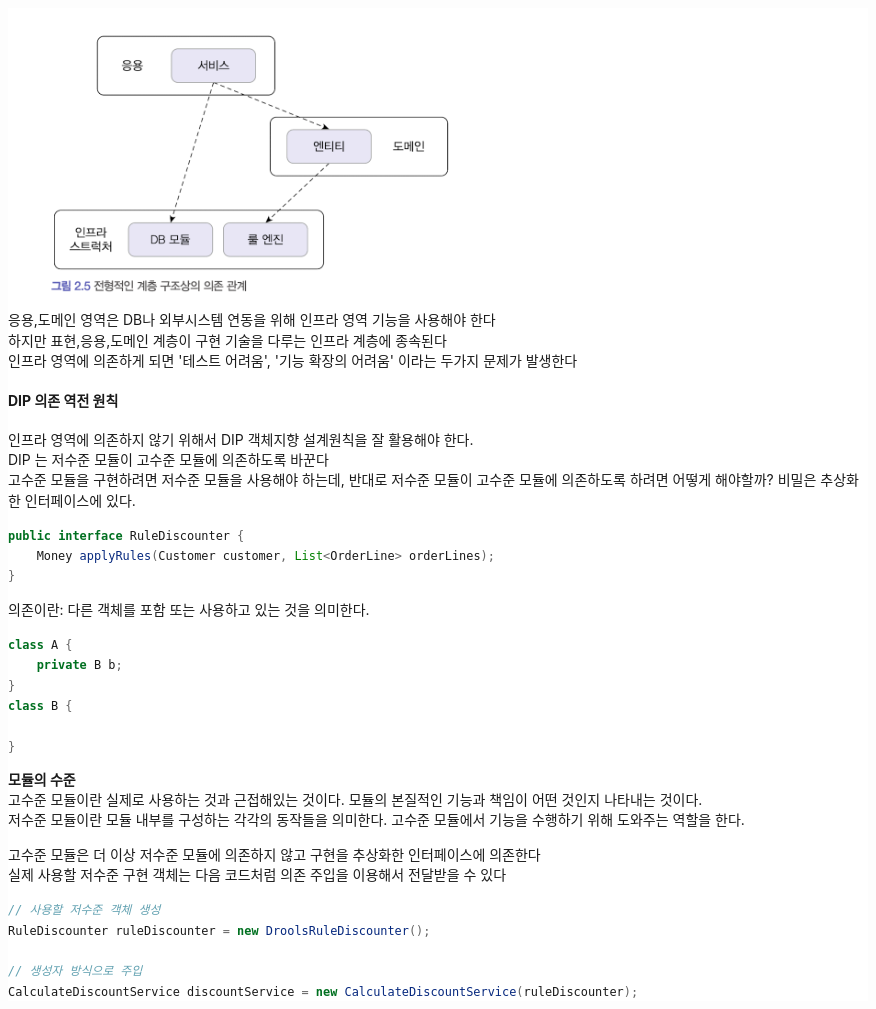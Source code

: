 ![img_4.png](../image/img_4.png) <br>
응용,도메인 영역은 DB나 외부시스템 연동을 위해 인프라 영역 기능을 사용해야 한다 <br>
하지만 표현,응용,도메인 계층이 구현 기술을 다루는 인프라 계층에 종속된다 <br>
인프라 영역에 의존하게 되면 '테스트 어려움', '기능 확장의 어려움' 이라는 두가지 문제가 발생한다 <br>

#### DIP 의존 역전 원칙
인프라 영역에 의존하지 않기 위해서 DIP 객체지향 설계원칙을 잘 활용해야 한다. <br>
DIP 는 저수준 모듈이 고수준 모듈에 의존하도록 바꾼다 <br>
고수준 모듈을 구현하려면 저수준 모듈을 사용해야 하는데, 반대로 저수준 모듈이 고수준 모듈에 의존하도록 하려면 어떻게 해야할까? 비밀은 추상화한 인터페이스에 있다.
```java
public interface RuleDiscounter {
	Money applyRules(Customer customer, List<OrderLine> orderLines);
}
```

의존이란: 다른 객체를 포함 또는 사용하고 있는 것을 의미한다. 
```java
class A {
	private B b;
}
class B {
	
}
```

**모듈의 수준** <br>
고수준 모듈이란 실제로 사용하는 것과 근접해있는 것이다. 모듈의 본질적인 기능과 책임이 어떤 것인지 나타내는 것이다. <br>
저수준 모듈이란 모듈 내부를 구성하는 각각의 동작들을 의미한다. 고수준 모듈에서 기능을 수행하기 위해 도와주는 역할을 한다.<br>

고수준 모듈은 더 이상 저수준 모듈에 의존하지 않고 구현을 추상화한 인터페이스에 의존한다 <br>
실제 사용할 저수준 구현 객체는 다음 코드처럼 의존 주입을 이용해서 전달받을 수 있다 <br>
```java
// 사용할 저수준 객체 생성
RuleDiscounter ruleDiscounter = new DroolsRuleDiscounter();

// 생성자 방식으로 주입
CalculateDiscountService discountService = new CalculateDiscountService(ruleDiscounter);
```
